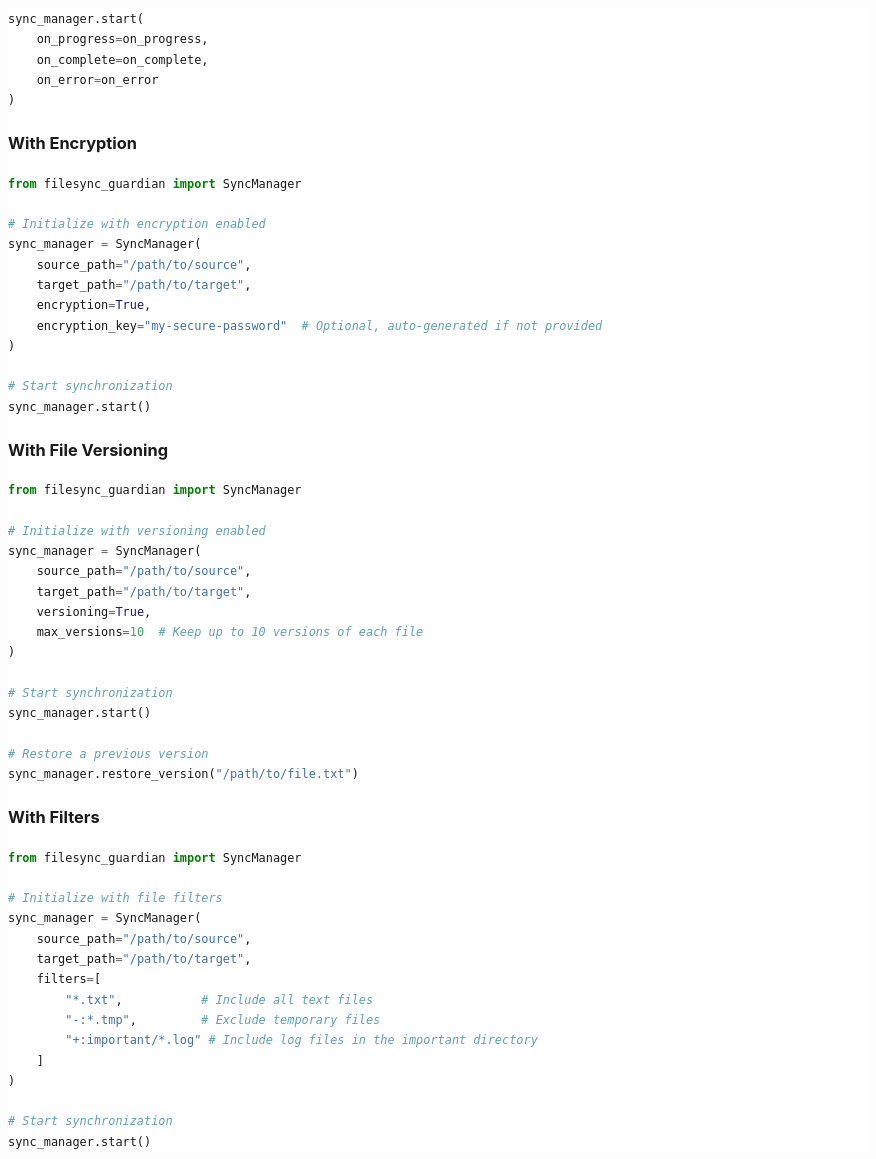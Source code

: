 ```python
sync_manager.start(
    on_progress=on_progress,
    on_complete=on_complete,
    on_error=on_error
)
```

### With Encryption

```python
from filesync_guardian import SyncManager

# Initialize with encryption enabled
sync_manager = SyncManager(
    source_path="/path/to/source",
    target_path="/path/to/target",
    encryption=True,
    encryption_key="my-secure-password"  # Optional, auto-generated if not provided
)

# Start synchronization
sync_manager.start()
```

### With File Versioning

```python
from filesync_guardian import SyncManager

# Initialize with versioning enabled
sync_manager = SyncManager(
    source_path="/path/to/source",
    target_path="/path/to/target",
    versioning=True,
    max_versions=10  # Keep up to 10 versions of each file
)

# Start synchronization
sync_manager.start()

# Restore a previous version
sync_manager.restore_version("/path/to/file.txt")
```

### With Filters

```python
from filesync_guardian import SyncManager

# Initialize with file filters
sync_manager = SyncManager(
    source_path="/path/to/source",
    target_path="/path/to/target",
    filters=[
        "*.txt",           # Include all text files
        "-:*.tmp",         # Exclude temporary files
        "+:important/*.log" # Include log files in the important directory
    ]
)

# Start synchronization
sync_manager.start()
```
